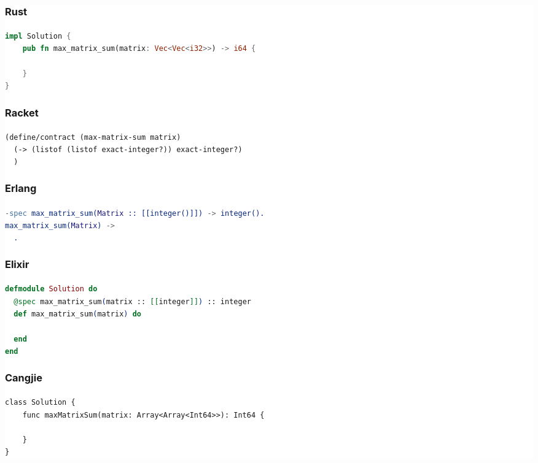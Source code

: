 ### Rust

```rust
impl Solution {
    pub fn max_matrix_sum(matrix: Vec<Vec<i32>>) -> i64 {
        
    }
}
```

### Racket

```racket
(define/contract (max-matrix-sum matrix)
  (-> (listof (listof exact-integer?)) exact-integer?)
  )
```

### Erlang

```erlang
-spec max_matrix_sum(Matrix :: [[integer()]]) -> integer().
max_matrix_sum(Matrix) ->
  .
```

### Elixir

```elixir
defmodule Solution do
  @spec max_matrix_sum(matrix :: [[integer]]) :: integer
  def max_matrix_sum(matrix) do
    
  end
end
```

### Cangjie

```cangjie
class Solution {
    func maxMatrixSum(matrix: Array<Array<Int64>>): Int64 {

    }
}
```

